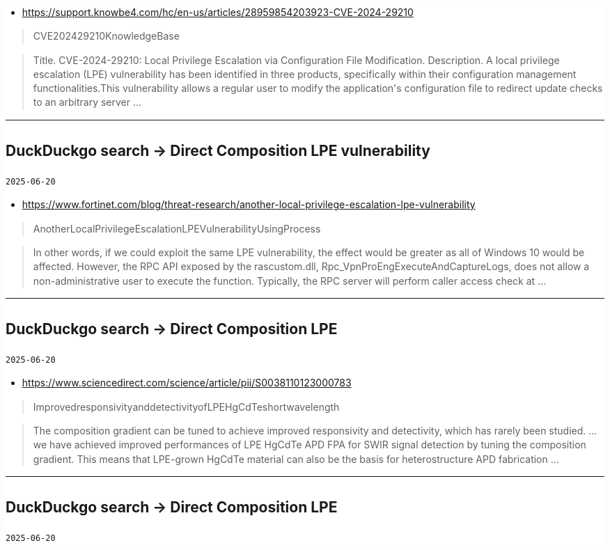 * https://support.knowbe4.com/hc/en-us/articles/28959854203923-CVE-2024-29210

<blockquote>
 CVE202429210KnowledgeBase
</blockquote>
<blockquote>
Title. CVE-2024-29210: Local Privilege Escalation via Configuration File Modification. Description. A local privilege escalation (LPE) vulnerability has been identified in three products, specifically within their configuration management functionalities.This vulnerability allows a regular user to modify the application's configuration file to redirect update checks to an arbitrary server ...
</blockquote>

---

## DuckDuckgo search -> Direct Composition LPE vulnerability
`2025-06-20`

* https://www.fortinet.com/blog/threat-research/another-local-privilege-escalation-lpe-vulnerability

<blockquote>
 AnotherLocalPrivilegeEscalationLPEVulnerabilityUsingProcess
</blockquote>
<blockquote>
In other words, if we could exploit the same LPE vulnerability, the effect would be greater as all of Windows 10 would be affected. However, the RPC API exposed by the rascustom.dll, Rpc_VpnProEngExecuteAndCaptureLogs, does not allow a non-administrative user to execute the function. Typically, the RPC server will perform caller access check at ...
</blockquote>

---

## DuckDuckgo search -> Direct Composition LPE
`2025-06-20`

* https://www.sciencedirect.com/science/article/pii/S0038110123000783

<blockquote>
 ImprovedresponsivityanddetectivityofLPEHgCdTeshortwavelength
</blockquote>
<blockquote>
The composition gradient can be tuned to achieve improved responsivity and detectivity, which has rarely been studied. ... we have achieved improved performances of LPE HgCdTe APD FPA for SWIR signal detection by tuning the composition gradient. This means that LPE-grown HgCdTe material can also be the basis for heterostructure APD fabrication ...
</blockquote>

---

## DuckDuckgo search -> Direct Composition LPE
`2025-06-20`
